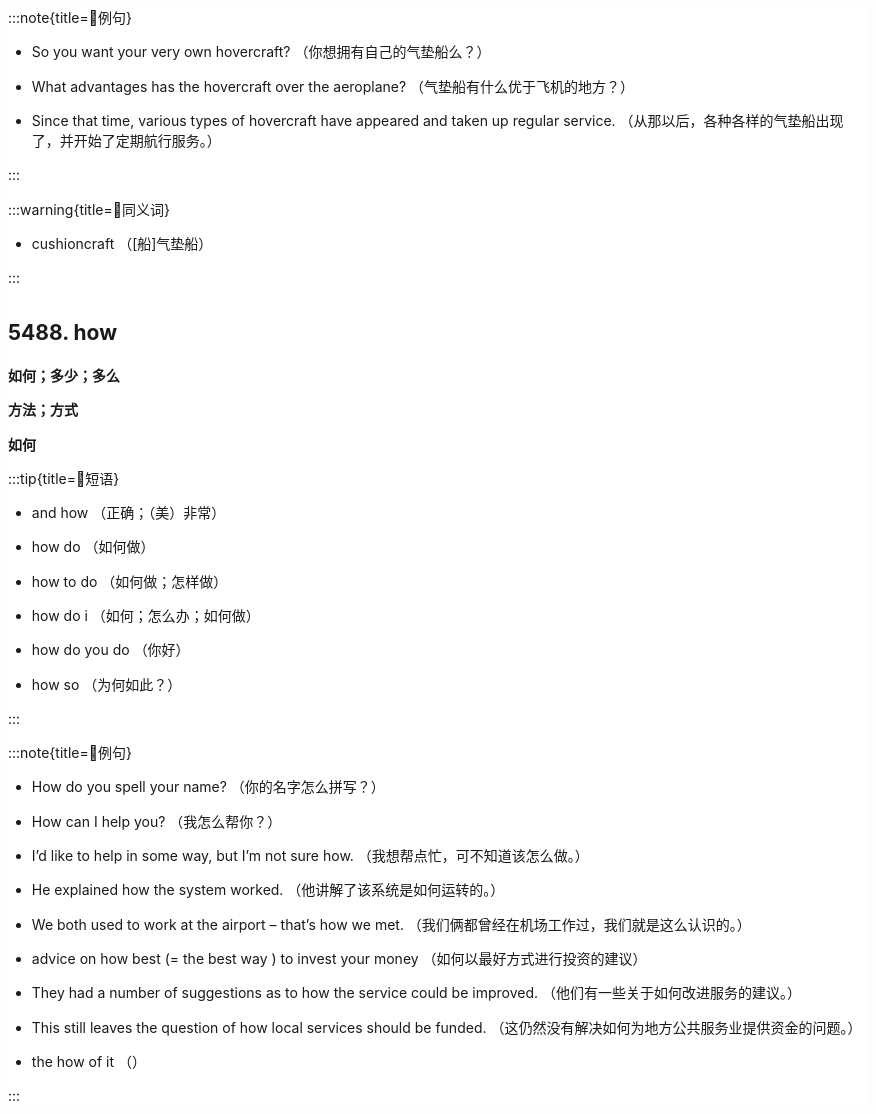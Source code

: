 :::note{title=🎤例句}

- So you want your very own hovercraft? （你想拥有自己的气垫船么？）

- What advantages has the hovercraft over the aeroplane? （气垫船有什么优于飞机的地方？）

- Since that time, various types of hovercraft have appeared and taken up regular service. （从那以后，各种各样的气垫船出现了，并开始了定期航行服务。）

:::

:::warning{title=🤔同义词}

- cushioncraft （[船]气垫船）

:::


## 5488. how

**如何；多少；多么**

**方法；方式**

**如何**

:::tip{title=🤩短语}

- and how （正确；（美）非常）

- how do （如何做）

- how to do （如何做；怎样做）

- how do i （如何；怎么办；如何做）

- how do you do （你好）

- how so （为何如此？）

:::

:::note{title=🎤例句}

- How do you spell your name? （你的名字怎么拼写？）

- How can I help you? （我怎么帮你？）

- I’d like to help in some way, but I’m not sure how. （我想帮点忙，可不知道该怎么做。）

- He explained how the system worked. （他讲解了该系统是如何运转的。）

- We both used to work at the airport – that’s how we met. （我们俩都曾经在机场工作过，我们就是这么认识的。）

- advice on how best (= the best way ) to invest your money （如何以最好方式进行投资的建议）

- They had a number of suggestions as to how the service could be improved. （他们有一些关于如何改进服务的建议。）

- This still leaves the question of how local services should be funded. （这仍然没有解决如何为地方公共服务业提供资金的问题。）

- the how of it （）

:::
